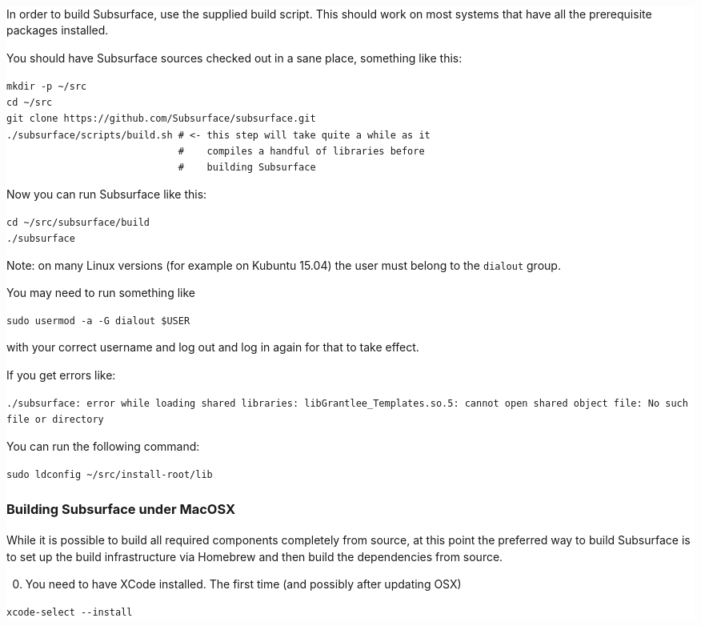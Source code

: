 In order to build Subsurface, use the supplied build script. This should
work on most systems that have all the prerequisite packages installed.

You should have Subsurface sources checked out in a sane place, something
like this:

```
mkdir -p ~/src
cd ~/src
git clone https://github.com/Subsurface/subsurface.git
./subsurface/scripts/build.sh # <- this step will take quite a while as it
                              #    compiles a handful of libraries before
                              #    building Subsurface
```

Now you can run Subsurface like this:

```
cd ~/src/subsurface/build
./subsurface
```


Note: on many Linux versions (for example on Kubuntu 15.04) the user must
belong to the `dialout` group.

You may need to run something like

```
sudo usermod -a -G dialout $USER
```

with your correct username and log out and log in again for that to take
effect.

If you get errors like:

```
./subsurface: error while loading shared libraries: libGrantlee_Templates.so.5: cannot open shared object file: No such file or directory
```

You can run the following command:

```
sudo ldconfig ~/src/install-root/lib
```


### Building Subsurface under MacOSX

While it is possible to build all required components completely from source,
at this point the preferred way to build Subsurface is to set up the build
infrastructure via Homebrew and then build the dependencies from source.

0. You need to have XCode installed. The first time (and possibly after updating OSX)

```
xcode-select --install
```
